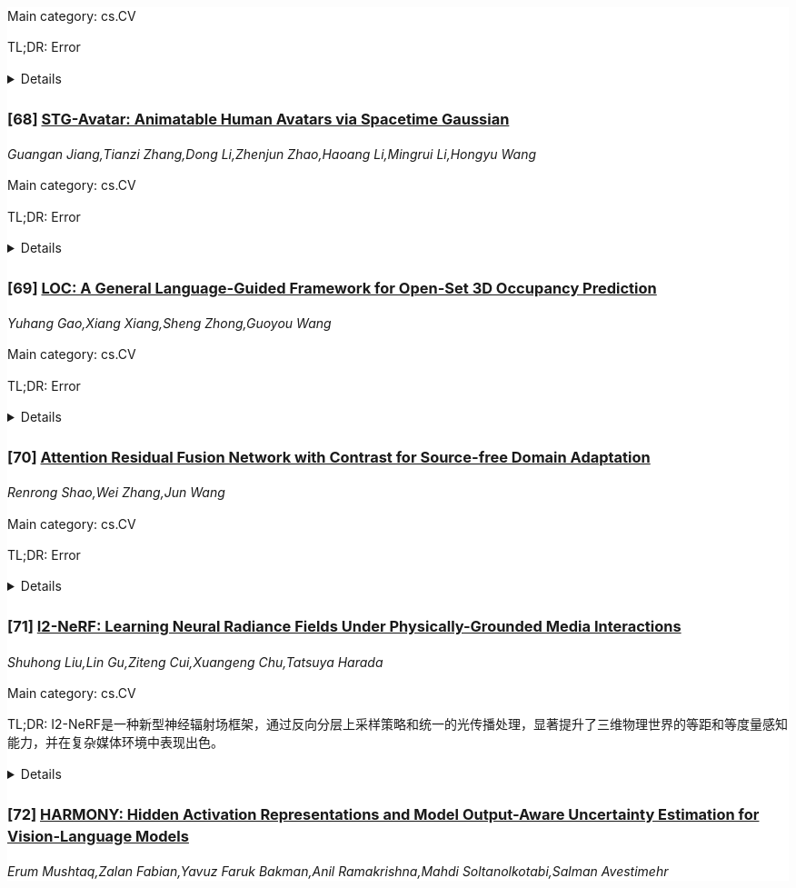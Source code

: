 Main category: cs.CV

TL;DR: Error


<details><summary>Details</summary></details>


### [68] [STG-Avatar: Animatable Human Avatars via Spacetime Gaussian](https://arxiv.org/abs/2510.22140)
*Guangan Jiang,Tianzi Zhang,Dong Li,Zhenjun Zhao,Haoang Li,Mingrui Li,Hongyu Wang*

Main category: cs.CV

TL;DR: Error


<details><summary>Details</summary></details>


### [69] [LOC: A General Language-Guided Framework for Open-Set 3D Occupancy Prediction](https://arxiv.org/abs/2510.22141)
*Yuhang Gao,Xiang Xiang,Sheng Zhong,Guoyou Wang*

Main category: cs.CV

TL;DR: Error


<details><summary>Details</summary></details>


### [70] [Attention Residual Fusion Network with Contrast for Source-free Domain Adaptation](https://arxiv.org/abs/2510.22142)
*Renrong Shao,Wei Zhang,Jun Wang*

Main category: cs.CV

TL;DR: Error


<details><summary>Details</summary></details>


### [71] [I2-NeRF: Learning Neural Radiance Fields Under Physically-Grounded Media Interactions](https://arxiv.org/abs/2510.22161)
*Shuhong Liu,Lin Gu,Ziteng Cui,Xuangeng Chu,Tatsuya Harada*

Main category: cs.CV

TL;DR: I2-NeRF是一种新型神经辐射场框架，通过反向分层上采样策略和统一的光传播处理，显著提升了三维物理世界的等距和等度量感知能力，并在复杂媒体环境中表现出色。


<details><summary>Details</summary></details>


### [72] [HARMONY: Hidden Activation Representations and Model Output-Aware Uncertainty Estimation for Vision-Language Models](https://arxiv.org/abs/2510.22171)
*Erum Mushtaq,Zalan Fabian,Yavuz Faruk Bakman,Anil Ramakrishna,Mahdi Soltanolkotabi,Salman Avestimehr*
